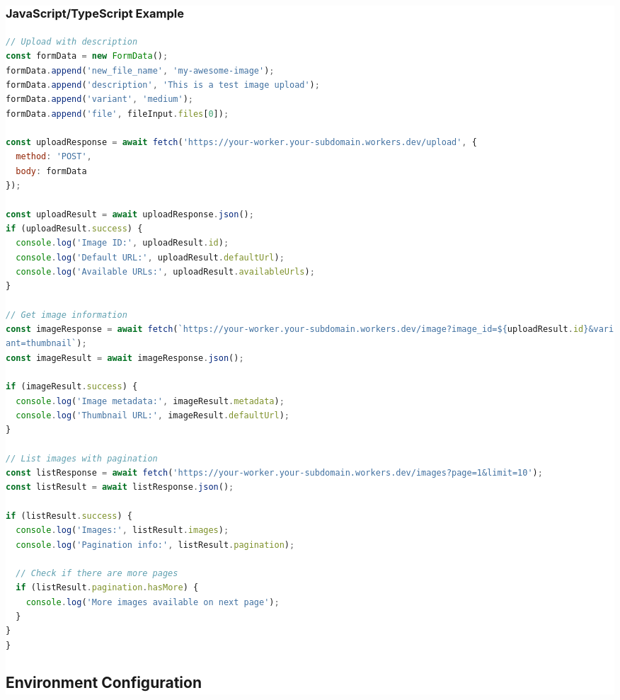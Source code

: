 ### JavaScript/TypeScript Example

```javascript
// Upload with description
const formData = new FormData();
formData.append('new_file_name', 'my-awesome-image');
formData.append('description', 'This is a test image upload');
formData.append('variant', 'medium');
formData.append('file', fileInput.files[0]);

const uploadResponse = await fetch('https://your-worker.your-subdomain.workers.dev/upload', {
  method: 'POST',
  body: formData
});

const uploadResult = await uploadResponse.json();
if (uploadResult.success) {
  console.log('Image ID:', uploadResult.id);
  console.log('Default URL:', uploadResult.defaultUrl);
  console.log('Available URLs:', uploadResult.availableUrls);
}

// Get image information
const imageResponse = await fetch(`https://your-worker.your-subdomain.workers.dev/image?image_id=${uploadResult.id}&variant=thumbnail`);
const imageResult = await imageResponse.json();

if (imageResult.success) {
  console.log('Image metadata:', imageResult.metadata);
  console.log('Thumbnail URL:', imageResult.defaultUrl);
}

// List images with pagination
const listResponse = await fetch('https://your-worker.your-subdomain.workers.dev/images?page=1&limit=10');
const listResult = await listResponse.json();

if (listResult.success) {
  console.log('Images:', listResult.images);
  console.log('Pagination info:', listResult.pagination);
  
  // Check if there are more pages
  if (listResult.pagination.hasMore) {
    console.log('More images available on next page');
  }
}
}
```

## Environment Configuration
